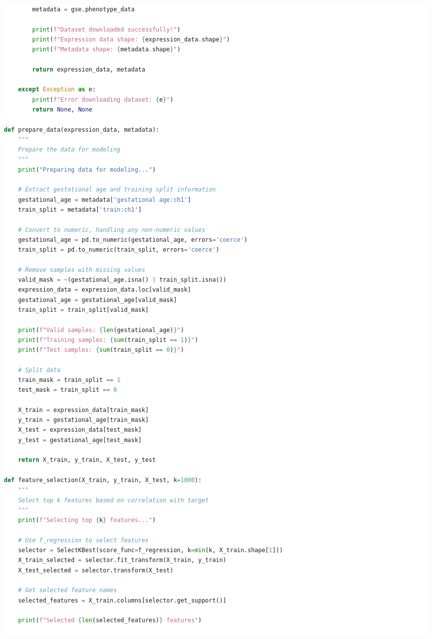 ```python
        metadata = gse.phenotype_data
        
        print(f"Dataset downloaded successfully!")
        print(f"Expression data shape: {expression_data.shape}")
        print(f"Metadata shape: {metadata.shape}")
        
        return expression_data, metadata
        
    except Exception as e:
        print(f"Error downloading dataset: {e}")
        return None, None

def prepare_data(expression_data, metadata):
    """
    Prepare the data for modeling
    """
    print("Preparing data for modeling...")
    
    # Extract gestational age and training split information
    gestational_age = metadata['gestational age:ch1']
    train_split = metadata['train:ch1']
    
    # Convert to numeric, handling any non-numeric values
    gestational_age = pd.to_numeric(gestational_age, errors='coerce')
    train_split = pd.to_numeric(train_split, errors='coerce')
    
    # Remove samples with missing values
    valid_mask = ~(gestational_age.isna() | train_split.isna())
    expression_data = expression_data.loc[valid_mask]
    gestational_age = gestational_age[valid_mask]
    train_split = train_split[valid_mask]
    
    print(f"Valid samples: {len(gestational_age)}")
    print(f"Training samples: {sum(train_split == 1)}")
    print(f"Test samples: {sum(train_split == 0)}")
    
    # Split data
    train_mask = train_split == 1
    test_mask = train_split == 0
    
    X_train = expression_data[train_mask]
    y_train = gestational_age[train_mask]
    X_test = expression_data[test_mask]
    y_test = gestational_age[test_mask]
    
    return X_train, y_train, X_test, y_test

def feature_selection(X_train, y_train, X_test, k=1000):
    """
    Select top k features based on correlation with target
    """
    print(f"Selecting top {k} features...")
    
    # Use f_regression to select features
    selector = SelectKBest(score_func=f_regression, k=min(k, X_train.shape[1]))
    X_train_selected = selector.fit_transform(X_train, y_train)
    X_test_selected = selector.transform(X_test)
    
    # Get selected feature names
    selected_features = X_train.columns[selector.get_support()]
    
    print(f"Selected {len(selected_features)} features")
    
```